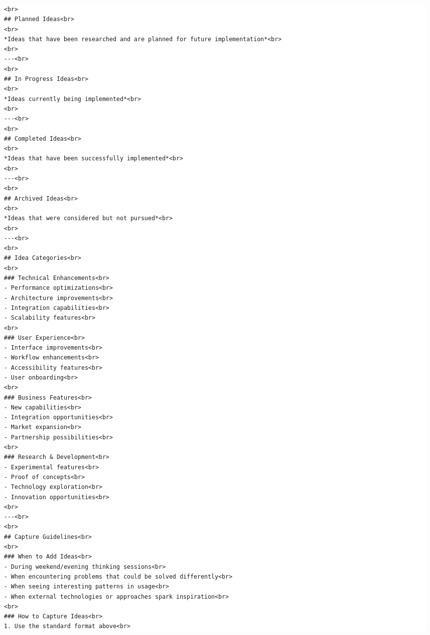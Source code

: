 ```<br>
<br>
## Planned Ideas<br>
<br>
*Ideas that have been researched and are planned for future implementation*<br>
<br>
---<br>
<br>
## In Progress Ideas<br>
<br>
*Ideas currently being implemented*<br>
<br>
---<br>
<br>
## Completed Ideas<br>
<br>
*Ideas that have been successfully implemented*<br>
<br>
---<br>
<br>
## Archived Ideas<br>
<br>
*Ideas that were considered but not pursued*<br>
<br>
---<br>
<br>
## Idea Categories<br>
<br>
### Technical Enhancements<br>
- Performance optimizations<br>
- Architecture improvements<br>
- Integration capabilities<br>
- Scalability features<br>
<br>
### User Experience<br>
- Interface improvements<br>
- Workflow enhancements<br>
- Accessibility features<br>
- User onboarding<br>
<br>
### Business Features<br>
- New capabilities<br>
- Integration opportunities<br>
- Market expansion<br>
- Partnership possibilities<br>
<br>
### Research & Development<br>
- Experimental features<br>
- Proof of concepts<br>
- Technology exploration<br>
- Innovation opportunities<br>
<br>
---<br>
<br>
## Capture Guidelines<br>
<br>
### When to Add Ideas<br>
- During weekend/evening thinking sessions<br>
- When encountering problems that could be solved differently<br>
- When seeing interesting patterns in usage<br>
- When external technologies or approaches spark inspiration<br>
<br>
### How to Capture Ideas<br>
1. Use the standard format above<br>
```